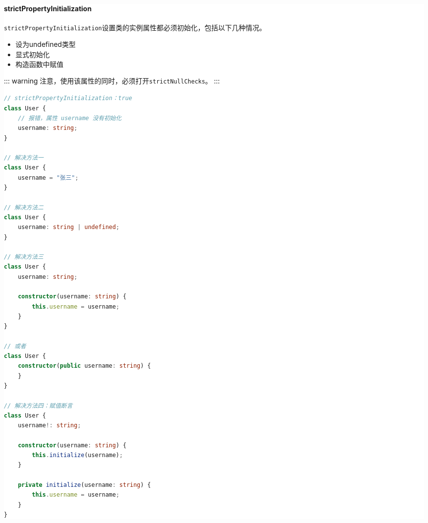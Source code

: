 #### strictPropertyInitialization

`strictPropertyInitialization`设置类的实例属性都必须初始化，包括以下几种情况。

- 设为undefined类型
- 显式初始化
- 构造函数中赋值

::: warning
注意，使用该属性的同时，必须打开`strictNullChecks`。
:::

```typescript
// strictPropertyInitialization：true
class User {
    // 报错，属性 username 没有初始化
    username: string;
}

// 解决方法一
class User {
    username = "张三";
}

// 解决方法二
class User {
    username: string | undefined;
}

// 解决方法三
class User {
    username: string;

    constructor(username: string) {
        this.username = username;
    }
}

// 或者
class User {
    constructor(public username: string) {
    }
}

// 解决方法四：赋值断言
class User {
    username!: string;

    constructor(username: string) {
        this.initialize(username);
    }

    private initialize(username: string) {
        this.username = username;
    }
}
```
